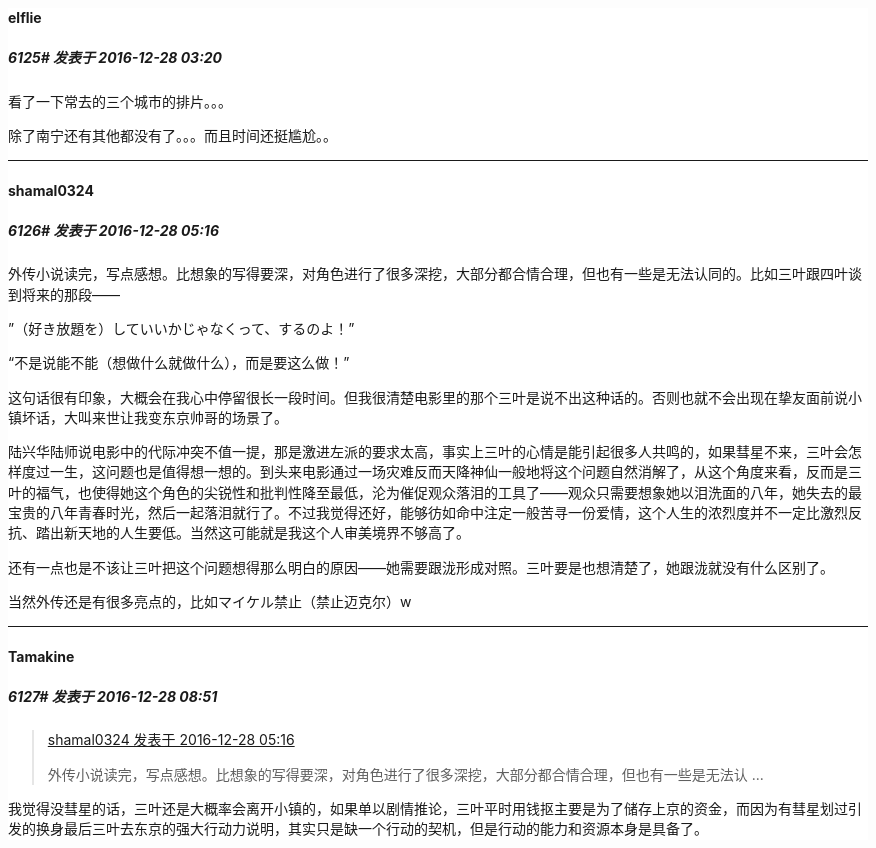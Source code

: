 ####  elflie  
##### 6125#       发表于 2016-12-28 03:20




看了一下常去的三个城市的排片。。。

除了南宁还有其他都没有了。。。而且时间还挺尴尬。。







-----

####  shamal0324  
##### 6126#       发表于 2016-12-28 05:16




外传小说读完，写点感想。比想象的写得要深，对角色进行了很多深挖，大部分都合情合理，但也有一些是无法认同的。比如三叶跟四叶谈到将来的那段——


”（好き放題を）していいかじゃなくって、するのよ！”

“不是说能不能（想做什么就做什么），而是要这么做！”


这句话很有印象，大概会在我心中停留很长一段时间。但我很清楚电影里的那个三叶是说不出这种话的。否则也就不会出现在挚友面前说小镇坏话，大叫来世让我变东京帅哥的场景了。

陆兴华陆师说电影中的代际冲突不值一提，那是激进左派的要求太高，事实上三叶的心情是能引起很多人共鸣的，如果彗星不来，三叶会怎样度过一生，这问题也是值得想一想的。到头来电影通过一场灾难反而天降神仙一般地将这个问题自然消解了，从这个角度来看，反而是三叶的福气，也使得她这个角色的尖锐性和批判性降至最低，沦为催促观众落泪的工具了——观众只需要想象她以泪洗面的八年，她失去的最宝贵的八年青春时光，然后一起落泪就行了。不过我觉得还好，能够彷如命中注定一般苦寻一份爱情，这个人生的浓烈度并不一定比激烈反抗、踏出新天地的人生要低。当然这可能就是我这个人审美境界不够高了。


还有一点也是不该让三叶把这个问题想得那么明白的原因——她需要跟泷形成对照。三叶要是也想清楚了，她跟泷就没有什么区别了。


当然外传还是有很多亮点的，比如マイケル禁止（禁止迈克尔）w







-----

####  Tamakine  
##### 6127#       发表于 2016-12-28 08:51



<blockquote><a href="httphttps://bbs.saraba1st.com/2b/forum.php?mod=redirect&amp;goto=findpost&amp;pid=34621128&amp;ptid=1296766" target="_blank">shamal0324 发表于 2016-12-28 05:16</a>

外传小说读完，写点感想。比想象的写得要深，对角色进行了很多深挖，大部分都合情合理，但也有一些是无法认 ...</blockquote>
我觉得没彗星的话，三叶还是大概率会离开小镇的，如果单以剧情推论，三叶平时用钱抠主要是为了储存上京的资金，而因为有彗星划过引发的换身最后三叶去东京的强大行动力说明，其实只是缺一个行动的契机，但是行动的能力和资源本身是具备了。





